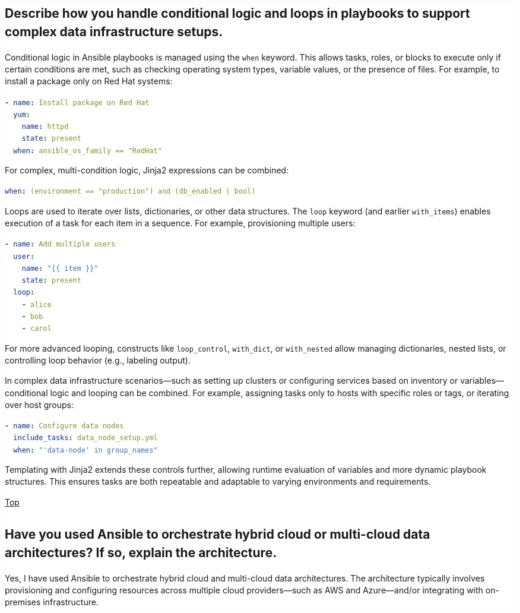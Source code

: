 ## Describe how you handle conditional logic and loops in playbooks to support complex data infrastructure setups.
Conditional logic in Ansible playbooks is managed using the `when` keyword. This allows tasks, roles, or blocks to execute only if certain conditions are met, such as checking operating system types, variable values, or the presence of files. For example, to install a package only on Red Hat systems:

```yaml
- name: Install package on Red Hat
  yum:
    name: httpd
    state: present
  when: ansible_os_family == "RedHat"
```

For complex, multi-condition logic, Jinja2 expressions can be combined:

```yaml
when: (environment == "production") and (db_enabled | bool)
```

Loops are used to iterate over lists, dictionaries, or other data structures. The `loop` keyword (and earlier `with_items`) enables execution of a task for each item in a sequence. For example, provisioning multiple users:

```yaml
- name: Add multiple users
  user:
    name: "{{ item }}"
    state: present
  loop:
    - alice
    - bob
    - carol
```

For more advanced looping, constructs like `loop_control`, `with_dict`, or `with_nested` allow managing dictionaries, nested lists, or controlling loop behavior (e.g., labeling output).

In complex data infrastructure scenarios—such as setting up clusters or configuring services based on inventory or variables—conditional logic and looping can be combined. For example, assigning tasks only to hosts with specific roles or tags, or iterating over host groups:

```yaml
- name: Configure data nodes
  include_tasks: data_node_setup.yml
  when: "'data-node' in group_names"
```

Templating with Jinja2 extends these controls further, allowing runtime evaluation of variables and more dynamic playbook structures. This ensures tasks are both repeatable and adaptable to varying environments and requirements.

[Top](#top)

## Have you used Ansible to orchestrate hybrid cloud or multi-cloud data architectures? If so, explain the architecture.
Yes, I have used Ansible to orchestrate hybrid cloud and multi-cloud data architectures. The architecture typically involves provisioning and configuring resources across multiple cloud providers—such as AWS and Azure—and/or integrating with on-premises infrastructure.
